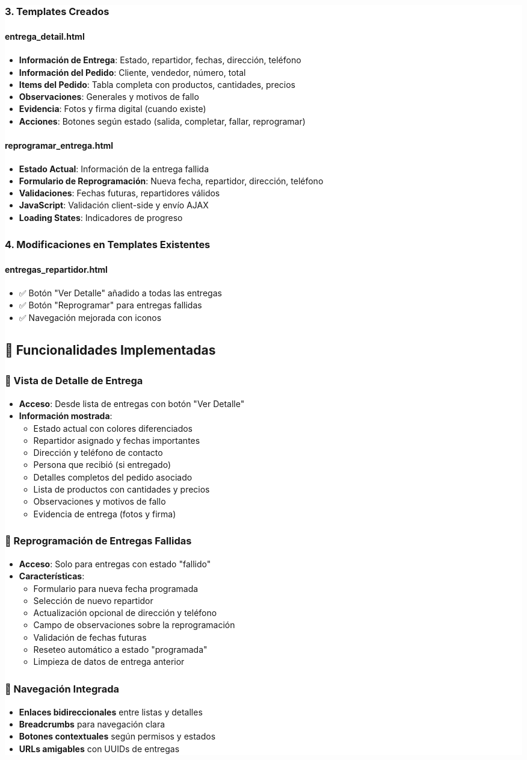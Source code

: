 ### 3. Templates Creados

#### entrega_detail.html
- **Información de Entrega**: Estado, repartidor, fechas, dirección, teléfono
- **Información del Pedido**: Cliente, vendedor, número, total
- **Items del Pedido**: Tabla completa con productos, cantidades, precios
- **Observaciones**: Generales y motivos de fallo
- **Evidencia**: Fotos y firma digital (cuando existe)
- **Acciones**: Botones según estado (salida, completar, fallar, reprogramar)

#### reprogramar_entrega.html
- **Estado Actual**: Información de la entrega fallida
- **Formulario de Reprogramación**: Nueva fecha, repartidor, dirección, teléfono
- **Validaciones**: Fechas futuras, repartidores válidos
- **JavaScript**: Validación client-side y envío AJAX
- **Loading States**: Indicadores de progreso

### 4. Modificaciones en Templates Existentes

#### entregas_repartidor.html
- ✅ Botón "Ver Detalle" añadido a todas las entregas
- ✅ Botón "Reprogramar" para entregas fallidas
- ✅ Navegación mejorada con iconos

## 🚀 Funcionalidades Implementadas

### 📄 Vista de Detalle de Entrega
- **Acceso**: Desde lista de entregas con botón "Ver Detalle"
- **Información mostrada**:
  - Estado actual con colores diferenciados
  - Repartidor asignado y fechas importantes
  - Dirección y teléfono de contacto
  - Persona que recibió (si entregado)
  - Detalles completos del pedido asociado
  - Lista de productos con cantidades y precios
  - Observaciones y motivos de fallo
  - Evidencia de entrega (fotos y firma)

### 🔄 Reprogramación de Entregas Fallidas
- **Acceso**: Solo para entregas con estado "fallido"
- **Características**:
  - Formulario para nueva fecha programada
  - Selección de nuevo repartidor
  - Actualización opcional de dirección y teléfono
  - Campo de observaciones sobre la reprogramación
  - Validación de fechas futuras
  - Reseteo automático a estado "programada"
  - Limpieza de datos de entrega anterior

### 🔗 Navegación Integrada
- **Enlaces bidireccionales** entre listas y detalles
- **Breadcrumbs** para navegación clara
- **Botones contextuales** según permisos y estados
- **URLs amigables** con UUIDs de entregas
